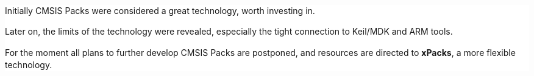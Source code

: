 Initially CMSIS Packs were considered a great technology, worth investing
in.

Later on, the limits of the technology were revealed, especially the
tight connection to Keil/MDK and ARM tools.

For the moment all plans to further develop CMSIS Packs are
postponed, and resources are directed to **xPacks**, a more flexible
technology.

